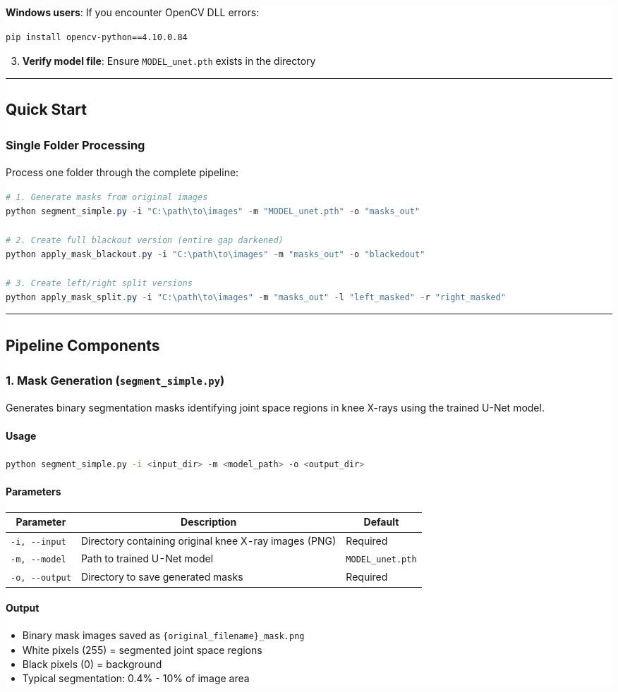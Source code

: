 **Windows users**: If you encounter OpenCV DLL errors:
```bash
pip install opencv-python==4.10.0.84
```

3. **Verify model file**: Ensure `MODEL_unet.pth` exists in the directory

---

## Quick Start

### Single Folder Processing

Process one folder through the complete pipeline:

```powershell
# 1. Generate masks from original images
python segment_simple.py -i "C:\path\to\images" -m "MODEL_unet.pth" -o "masks_out"

# 2. Create full blackout version (entire gap darkened)
python apply_mask_blackout.py -i "C:\path\to\images" -m "masks_out" -o "blackedout"

# 3. Create left/right split versions
python apply_mask_split.py -i "C:\path\to\images" -m "masks_out" -l "left_masked" -r "right_masked"
```

---

## Pipeline Components

### 1. Mask Generation (`segment_simple.py`)

Generates binary segmentation masks identifying joint space regions in knee X-rays using the trained U-Net model.

#### Usage
```bash
python segment_simple.py -i <input_dir> -m <model_path> -o <output_dir>
```

#### Parameters
| Parameter | Description | Default |
|-----------|-------------|---------|
| `-i, --input` | Directory containing original knee X-ray images (PNG) | Required |
| `-m, --model` | Path to trained U-Net model | `MODEL_unet.pth` |
| `-o, --output` | Directory to save generated masks | Required |

#### Output
- Binary mask images saved as `{original_filename}_mask.png`
- White pixels (255) = segmented joint space regions
- Black pixels (0) = background
- Typical segmentation: 0.4% - 10% of image area
